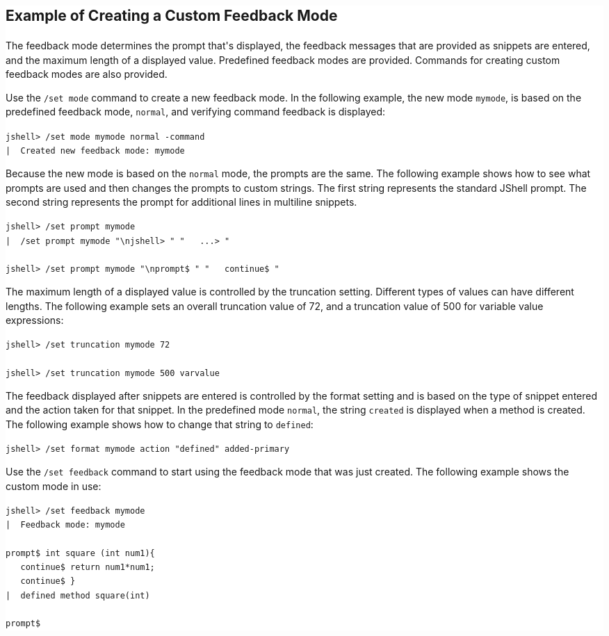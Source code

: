 ## Example of Creating a Custom Feedback Mode

The feedback mode determines the prompt that's displayed, the feedback messages
that are provided as snippets are entered, and the maximum length of a
displayed value. Predefined feedback modes are provided. Commands for creating
custom feedback modes are also provided.

Use the `/set mode` command to create a new feedback mode. In the following
example, the new mode `mymode`, is based on the predefined feedback mode,
`normal`, and verifying command feedback is displayed:

```
jshell> /set mode mymode normal -command
|  Created new feedback mode: mymode
```

Because the new mode is based on the `normal` mode, the prompts are the same.
The following example shows how to see what prompts are used and then changes
the prompts to custom strings. The first string represents the standard JShell
prompt. The second string represents the prompt for additional lines in
multiline snippets.

```
jshell> /set prompt mymode
|  /set prompt mymode "\njshell> " "   ...> "

jshell> /set prompt mymode "\nprompt$ " "   continue$ "
```

The maximum length of a displayed value is controlled by the truncation
setting. Different types of values can have different lengths. The following
example sets an overall truncation value of 72, and a truncation value of 500
for variable value expressions:

```
jshell> /set truncation mymode 72

jshell> /set truncation mymode 500 varvalue
```

The feedback displayed after snippets are entered is controlled by the format
setting and is based on the type of snippet entered and the action taken for
that snippet. In the predefined mode `normal`, the string `created` is
displayed when a method is created. The following example shows how to change
that string to `defined`:

```
jshell> /set format mymode action "defined" added-primary
```

Use the `/set feedback` command to start using the feedback mode that was just
created. The following example shows the custom mode in use:

```
jshell> /set feedback mymode
|  Feedback mode: mymode

prompt$ int square (int num1){
   continue$ return num1*num1;
   continue$ }
|  defined method square(int)

prompt$
```
